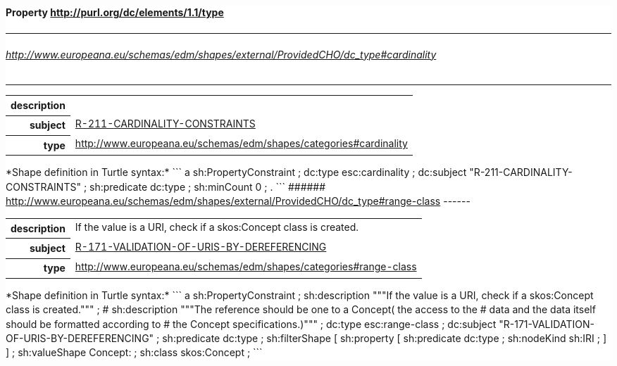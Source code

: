 #### Property <a id="dc_type" target="_blank" href="http://purl.org/dc/elements/1.1/type">http://purl.org/dc/elements/1.1/type</a>
------
###### <a id="edm_shapes_external_ProvidedCHO_dc_type_cardinality" target="_blank" href="http://www.europeana.eu/schemas/edm/shapes/external/ProvidedCHO/dc_type#cardinality">http://www.europeana.eu/schemas/edm/shapes/external/ProvidedCHO/dc_type#cardinality</a>
------
<table>
<tr><th align="right">description</th><td></td></tr>
<tr><th align="right">subject</th><td><a target="_blank" href="http://lelystad.informatik.uni-mannheim.de/rdf-validation/?q=node/424">R-211-CARDINALITY-CONSTRAINTS</a></td></tr>
<tr><th align="right">type</th><td><a target="_blank" href="http://www.europeana.eu/schemas/edm/shapes/categories#cardinality">http://www.europeana.eu/schemas/edm/shapes/categories#cardinality</a></td></tr>
</table>
*Shape definition in Turtle syntax:*
```
<http://www.europeana.eu/schemas/edm/shapes/external/ProvidedCHO/dc_type#cardinality>
  a sh:PropertyConstraint ;
  dc:type esc:cardinality ;
  dc:subject "R-211-CARDINALITY-CONSTRAINTS" ;
  sh:predicate dc:type ;
  sh:minCount 0 ;
.
```
###### <a id="edm_shapes_external_ProvidedCHO_dc_type_range-class" target="_blank" href="http://www.europeana.eu/schemas/edm/shapes/external/ProvidedCHO/dc_type#range-class">http://www.europeana.eu/schemas/edm/shapes/external/ProvidedCHO/dc_type#range-class</a>
------
<table>
<tr><th align="right">description</th><td>If the value is a URI, check if a skos:Concept class is 
                    created.</td></tr>
<tr><th align="right">subject</th><td><a target="_blank" href="http://lelystad.informatik.uni-mannheim.de/rdf-validation/?q=node/286">R-171-VALIDATION-OF-URIS-BY-DEREFERENCING</a></td></tr>
<tr><th align="right">type</th><td><a target="_blank" href="http://www.europeana.eu/schemas/edm/shapes/categories#range-class">http://www.europeana.eu/schemas/edm/shapes/categories#range-class</a></td></tr>
</table>
*Shape definition in Turtle syntax:*
```
<http://www.europeana.eu/schemas/edm/shapes/external/ProvidedCHO/dc_type#range-class>
  a sh:PropertyConstraint ;
  sh:description """If the value is a URI, check if a skos:Concept class is 
                    created.""" ;
#  sh:description """The reference should be one to a Concept( the access to the
#                    data and the data itself should be formatted according to 
#                    the Concept specifications.)""" ;
  dc:type esc:range-class ;
  dc:subject "R-171-VALIDATION-OF-URIS-BY-DEREFERENCING" ;
  sh:predicate dc:type ;
  sh:filterShape [
    sh:property [
      sh:predicate dc:type ;
      sh:nodeKind sh:IRI ;
    ]
  ] ;
  sh:valueShape Concept: ;
  sh:class skos:Concept ;
```